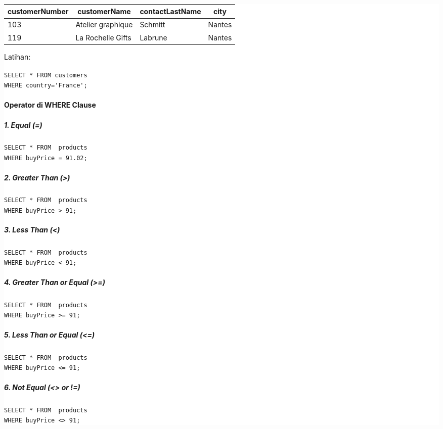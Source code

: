 | customerNumber | customerName        | contactLastName | city    |
|----------------|---------------------|-----------------|---------|
| 103            | Atelier graphique   | Schmitt         | Nantes  |
| 119            | La Rochelle Gifts   | Labrune         | Nantes  |



Latihan:

```
SELECT * FROM customers
WHERE country='France';

```


#### Operator di WHERE Clause

##### 1. Equal (=)

```
SELECT * FROM  products
WHERE buyPrice = 91.02;
```


##### 2. Greater Than (>)

```
SELECT * FROM  products
WHERE buyPrice > 91;
```


##### 3. Less Than (<)

```
SELECT * FROM  products
WHERE buyPrice < 91;
```


##### 4. Greater Than or Equal (>=)


```
SELECT * FROM  products
WHERE buyPrice >= 91;
```

##### 5. Less Than or Equal (<=)

```
SELECT * FROM  products
WHERE buyPrice <= 91;
```

##### 6. Not Equal (<> or !=)

```
SELECT * FROM  products
WHERE buyPrice <> 91;
```
